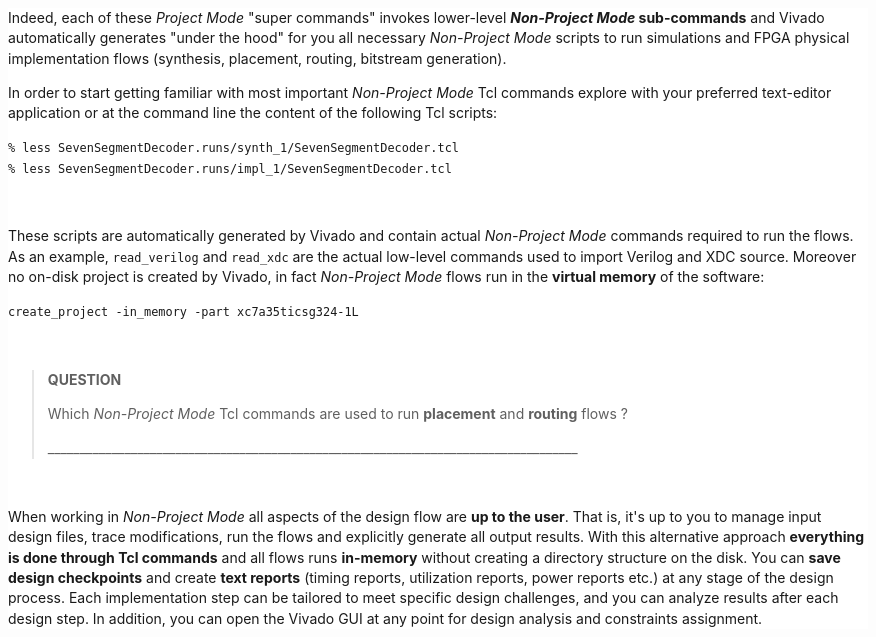Indeed, each of these _Project Mode_ "super commands" invokes lower-level **_Non-Project Mode_ sub-commands**
and Vivado automatically generates "under the hood" for you all necessary _Non-Project Mode_ scripts
to run simulations and FPGA physical implementation flows (synthesis, placement, routing, bitstream generation). 

In order to start getting familiar with most important _Non-Project Mode_ Tcl commands explore with your preferred
text-editor application or at the command line the content of the following Tcl scripts:

```
% less SevenSegmentDecoder.runs/synth_1/SevenSegmentDecoder.tcl
% less SevenSegmentDecoder.runs/impl_1/SevenSegmentDecoder.tcl
```

<br />

These scripts are automatically generated by Vivado and contain actual _Non-Project Mode_ commands required to
run the flows. As an example, `read_verilog` and `read_xdc` are the actual low-level commands used to
import Verilog and XDC source. Moreover no on-disk project is created by Vivado, in fact _Non-Project Mode_ flows
run in the **virtual memory** of the software:

```
create_project -in_memory -part xc7a35ticsg324-1L
```

<br />

>
> **QUESTION**
>
> Which _Non-Project Mode_ Tcl commands are used to run **placement** and **routing** flows ?
>
>   \___________________________________________________________________________________
>

<br />

When working in _Non-Project Mode_ all aspects of the design flow are **up to the user**.
That is, it's up to you to manage input design files, trace modifications, run the flows and explicitly generate
all output results. With this alternative approach **everything is done through Tcl commands** and all flows
runs **in-memory** without creating a directory structure on the disk. You can **save design checkpoints** and
create **text reports** (timing reports, utilization reports, power reports etc.) at any stage of the design process.
Each implementation step can be tailored to meet specific design challenges, and you can analyze results after each design step.
In addition, you can open the Vivado GUI at any point for design analysis and constraints assignment.
